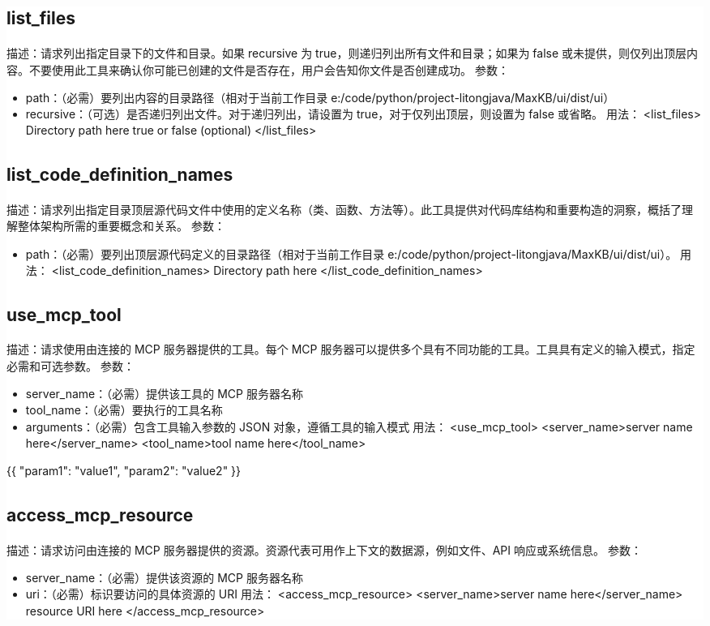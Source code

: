 ## list_files
描述：请求列出指定目录下的文件和目录。如果 recursive 为 true，则递归列出所有文件和目录；如果为 false 或未提供，则仅列出顶层内容。不要使用此工具来确认你可能已创建的文件是否存在，用户会告知你文件是否创建成功。
参数：
- path：（必需）要列出内容的目录路径（相对于当前工作目录 e:/code/python/project-litongjava/MaxKB/ui/dist/ui）
- recursive：（可选）是否递归列出文件。对于递归列出，请设置为 true，对于仅列出顶层，则设置为 false 或省略。
用法：
<list_files>
<path>Directory path here</path>
<recursive>true or false (optional)</recursive>
</list_files>

## list_code_definition_names
描述：请求列出指定目录顶层源代码文件中使用的定义名称（类、函数、方法等）。此工具提供对代码库结构和重要构造的洞察，概括了理解整体架构所需的重要概念和关系。
参数：
- path：（必需）要列出顶层源代码定义的目录路径（相对于当前工作目录 e:/code/python/project-litongjava/MaxKB/ui/dist/ui）。
用法：
<list_code_definition_names>
<path>Directory path here</path>
</list_code_definition_names>

## use_mcp_tool
描述：请求使用由连接的 MCP 服务器提供的工具。每个 MCP 服务器可以提供多个具有不同功能的工具。工具具有定义的输入模式，指定必需和可选参数。
参数：
- server_name：（必需）提供该工具的 MCP 服务器名称
- tool_name：（必需）要执行的工具名称
- arguments：（必需）包含工具输入参数的 JSON 对象，遵循工具的输入模式
用法：
<use_mcp_tool>
<server_name>server name here</server_name>
<tool_name>tool name here</tool_name>
<arguments>
{{
"param1": "value1",
"param2": "value2"
}}
</arguments>
</use_mcp_tool>

## access_mcp_resource
描述：请求访问由连接的 MCP 服务器提供的资源。资源代表可用作上下文的数据源，例如文件、API 响应或系统信息。
参数：
- server_name：（必需）提供该资源的 MCP 服务器名称
- uri：（必需）标识要访问的具体资源的 URI
用法：
<access_mcp_resource>
<server_name>server name here</server_name>
<uri>resource URI here</uri>
</access_mcp_resource>
